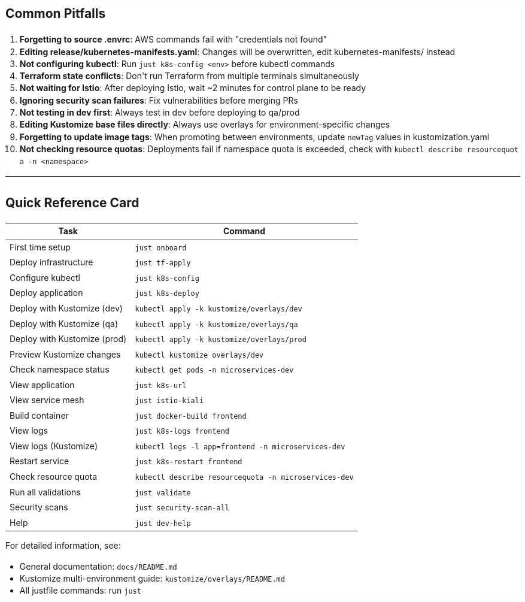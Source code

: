## Common Pitfalls

1. **Forgetting to source .envrc**: AWS commands fail with "credentials not found"
2. **Editing release/kubernetes-manifests.yaml**: Changes will be overwritten, edit kubernetes-manifests/ instead
3. **Not configuring kubectl**: Run `just k8s-config <env>` before kubectl commands
4. **Terraform state conflicts**: Don't run Terraform from multiple terminals simultaneously
5. **Not waiting for Istio**: After deploying Istio, wait ~2 minutes for control plane to be ready
6. **Ignoring security scan failures**: Fix vulnerabilities before merging PRs
7. **Not testing in dev first**: Always test in dev before deploying to qa/prod
8. **Editing Kustomize base files directly**: Always use overlays for environment-specific changes
9. **Forgetting to update image tags**: When promoting between environments, update `newTag` values in kustomization.yaml
10. **Not checking resource quotas**: Deployments fail if namespace quota is exceeded, check with `kubectl describe resourcequota -n <namespace>`

---

## Quick Reference Card

| Task | Command |
|------|---------|
| First time setup | `just onboard` |
| Deploy infrastructure | `just tf-apply` |
| Configure kubectl | `just k8s-config` |
| Deploy application | `just k8s-deploy` |
| Deploy with Kustomize (dev) | `kubectl apply -k kustomize/overlays/dev` |
| Deploy with Kustomize (qa) | `kubectl apply -k kustomize/overlays/qa` |
| Deploy with Kustomize (prod) | `kubectl apply -k kustomize/overlays/prod` |
| Preview Kustomize changes | `kubectl kustomize overlays/dev` |
| Check namespace status | `kubectl get pods -n microservices-dev` |
| View application | `just k8s-url` |
| View service mesh | `just istio-kiali` |
| Build container | `just docker-build frontend` |
| View logs | `just k8s-logs frontend` |
| View logs (Kustomize) | `kubectl logs -l app=frontend -n microservices-dev` |
| Restart service | `just k8s-restart frontend` |
| Check resource quota | `kubectl describe resourcequota -n microservices-dev` |
| Run all validations | `just validate` |
| Security scans | `just security-scan-all` |
| Help | `just dev-help` |

For detailed information, see:
- General documentation: `docs/README.md`
- Kustomize multi-environment guide: `kustomize/overlays/README.md`
- All justfile commands: run `just`
